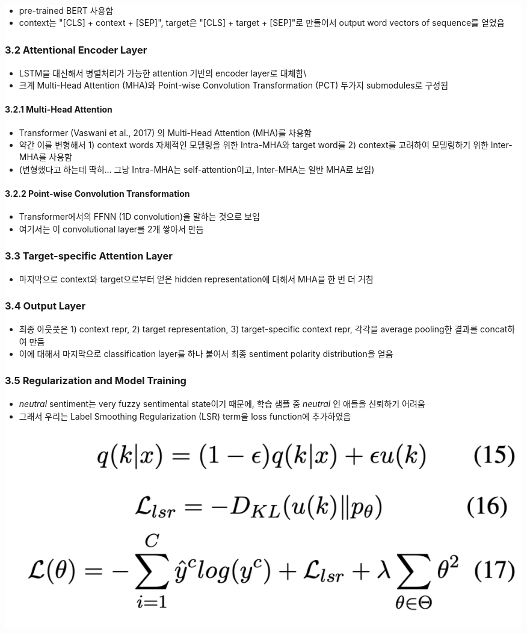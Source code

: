 - pre-trained BERT 사용함
- context는 "[CLS] + context + [SEP]", target은 "[CLS] + target + [SEP]"로 만들어서 output word vectors of sequence를 얻었음

### 3.2 Attentional Encoder Layer

- LSTM을 대신해서 병렬처리가 가능한 attention 기반의 encoder layer로 대체함\
- 크게 Multi-Head Attention (MHA)와 Point-wise Convolution Transformation (PCT) 두가지 submodules로 구성됨

#### 3.2.1 Multi-Head Attention

- Transformer (Vaswani et al., 2017) 의 Multi-Head Attention (MHA)를 차용함
- 약간 이를 변형해서 1) context words 자체적인 모델링을 위한 Intra-MHA와 target word를 2) context를 고려하여 모델링하기 위한 Inter-MHA를 사용함
- (변형했다고 하는데 딱히... 그냥 Intra-MHA는 self-attention이고, Inter-MHA는 일반 MHA로 보임)

#### 3.2.2 Point-wise Convolution Transformation

- Transformer에서의 FFNN (1D convolution)을 말하는 것으로 보임
- 여기서는 이 convolutional layer를 2개 쌓아서 만듬

### 3.3 Target-specific Attention Layer

- 마지막으로 context와 target으로부터 얻은 hidden representation에 대해서 MHA을 한 번 더 거침

### 3.4 Output Layer

- 최종 아웃풋은 1) context repr, 2) target representation, 3) target-specific context repr, 각각을 average pooling한 결과를 concat하여 만듬
- 이에 대해서 마지막으로 classification layer를 하나 붙여서 최종 sentiment polarity distribution을 얻음

### 3.5 Regularization and Model Training

- *neutral* sentiment는 very fuzzy sentimental state이기 때문에, 학습 샘플 중 *neutral* 인 애들을 신뢰하기 어려움
- 그래서 우리는 Label Smoothing Regularization (LSR) term을 loss function에 추가하였음

![eq151617](/assets/images/blog/2019-12-08-attention-encoder-targeted-sentiment/eq151617.png)
